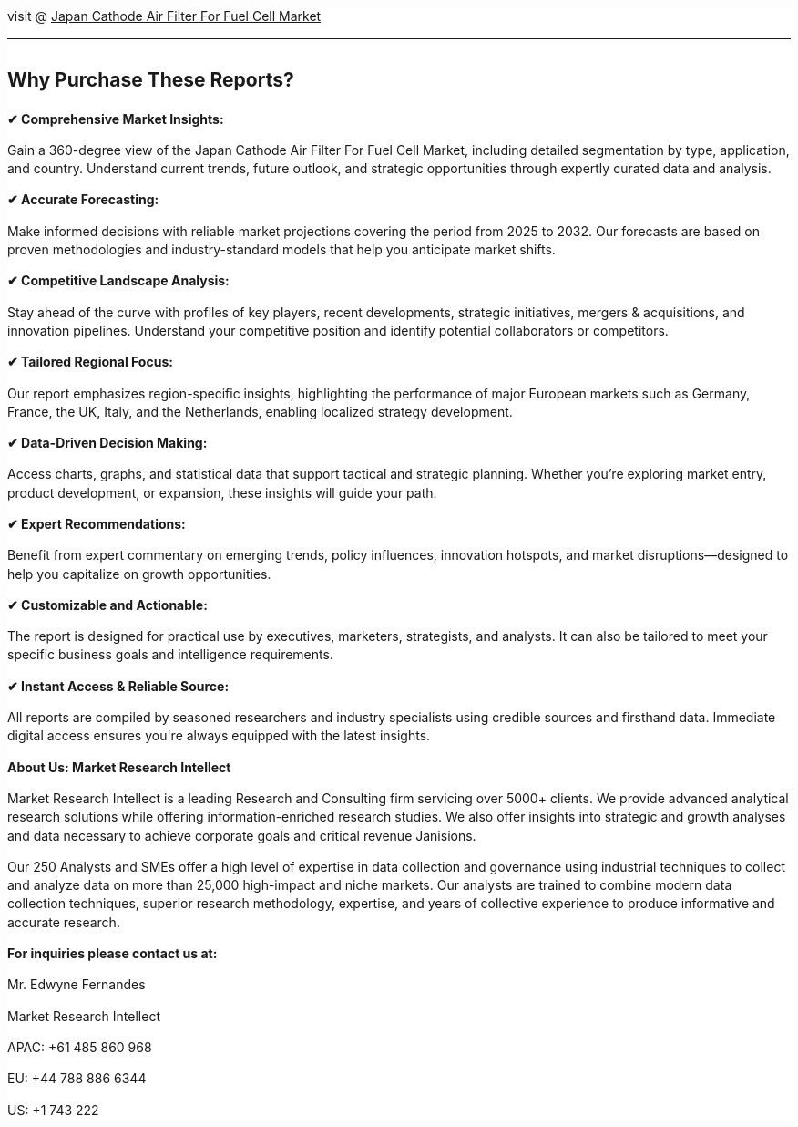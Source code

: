 visit&nbsp;@</strong>&nbsp;</span><span class="font-[700]"><a href="https://www.marketresearchintellect.com/product/cathode-air-filter-for-fuel-cell-market/?utm_source=Linkedin&utm_medium=801" target="_blank" data-tracking-control-name="article-ssr-frontend-pulse_little-text-block" data-tracking-will-navigate="" data-test-link="">Japan Cathode Air Filter For Fuel Cell Market</a></span></p></blockquote><hr /><h2>Why Purchase These Reports?</h2><p><strong>✔ Comprehensive Market Insights:</strong></p><p>Gain a 360-degree view of the Japan Cathode Air Filter For Fuel Cell Market, including detailed segmentation by type, application, and country. Understand current trends, future outlook, and strategic opportunities through expertly curated data and analysis.</p><p><strong>✔ Accurate Forecasting:</strong></p><p>Make informed decisions with reliable market projections covering the period from 2025 to 2032. Our forecasts are based on proven methodologies and industry-standard models that help you anticipate market shifts.</p><p><strong>✔ Competitive Landscape Analysis:</strong></p><p>Stay ahead of the curve with profiles of key players, recent developments, strategic initiatives, mergers &amp; acquisitions, and innovation pipelines. Understand your competitive position and identify potential collaborators or competitors.</p><p><strong>✔ Tailored Regional Focus:</strong></p><p>Our report emphasizes region-specific insights, highlighting the performance of major European markets such as Germany, France, the UK, Italy, and the Netherlands, enabling localized strategy development.</p><p><strong>✔ Data-Driven Decision Making:</strong></p><p>Access charts, graphs, and statistical data that support tactical and strategic planning. Whether you&rsquo;re exploring market entry, product development, or expansion, these insights will guide your path.</p><p><strong>✔ Expert Recommendations:</strong></p><p>Benefit from expert commentary on emerging trends, policy influences, innovation hotspots, and market disruptions&mdash;designed to help you capitalize on growth opportunities.</p><p><strong>✔ Customizable and Actionable:</strong></p><p>The report is designed for practical use by executives, marketers, strategists, and analysts. It can also be tailored to meet your specific business goals and intelligence requirements.</p><p><strong>✔ Instant Access &amp; Reliable Source:</strong></p><p>All reports are compiled by seasoned researchers and industry specialists using credible sources and firsthand data. Immediate digital access ensures you're always equipped with the latest insights.</p><p><strong><span class="font-[700]">About Us: Market Research Intellect</span></strong></p><p><span class="">Market Research Intellect is a leading Research and Consulting firm servicing over 5000+ clients. We provide advanced analytical research solutions while offering information-enriched research studies.&nbsp;</span>We also offer insights into strategic and growth analyses and data necessary to achieve corporate goals and critical revenue Janisions.</p><p><span class="">Our 250 Analysts and SMEs offer a high level of expertise in data collection and governance using industrial techniques to collect and analyze data on more than 25,000 high-impact and niche markets. Our analysts are trained to combine modern data collection techniques, superior research methodology, expertise, and years of collective experience to produce informative and accurate research.</span></p><p><strong>For inquiries please contact us at:</strong></p><p>Mr. Edwyne Fernandes</p><p>Market Research Intellect</p><p>APAC: +61 485 860 968</p><p>EU: +44 788 886 6344</p><p>US: +1 743 222